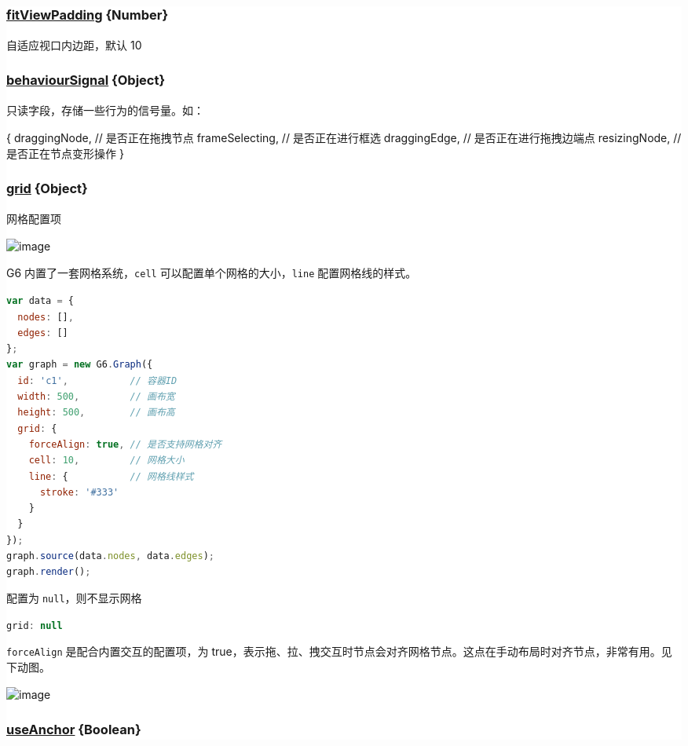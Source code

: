 ### [fitViewPadding](#fitViewPadding) {Number}

自适应视口内边距，默认 10

### [behaviourSignal](#behaviourSignal) {Object}

只读字段，存储一些行为的信号量。如：

{
  draggingNode,   // 是否正在拖拽节点
  frameSelecting, // 是否正在进行框选
  draggingEdge,   // 是否正在进行拖拽边端点
  resizingNode,   // 是否正在节点变形操作
}

### [grid](#grid) {Object}

网格配置项

![image](https://zos.alipayobjects.com/rmsportal/MsLODKhnZZmnUSlzNIIo.png)

G6 内置了一套网格系统，`cell` 可以配置单个网格的大小，`line` 配置网格线的样式。

```js
var data = {
  nodes: [],
  edges: []
};
var graph = new G6.Graph({
  id: 'c1',           // 容器ID
  width: 500,         // 画布宽
  height: 500,        // 画布高
  grid: {
    forceAlign: true, // 是否支持网格对齐
    cell: 10,         // 网格大小
    line: {           // 网格线样式
      stroke: '#333'
    }
  }
});
graph.source(data.nodes, data.edges);
graph.render();
```

配置为 `null`，则不显示网格

```js
grid: null
```

`forceAlign` 是配合内置交互的配置项，为 true，表示拖、拉、拽交互时节点会对齐网格节点。这点在手动布局时对齐节点，非常有用。见下动图。

![image](https://zos.alipayobjects.com/rmsportal/dYZffesDrgEHgqMYbout.gif)

### [useAnchor](#useAnchor) {Boolean}
